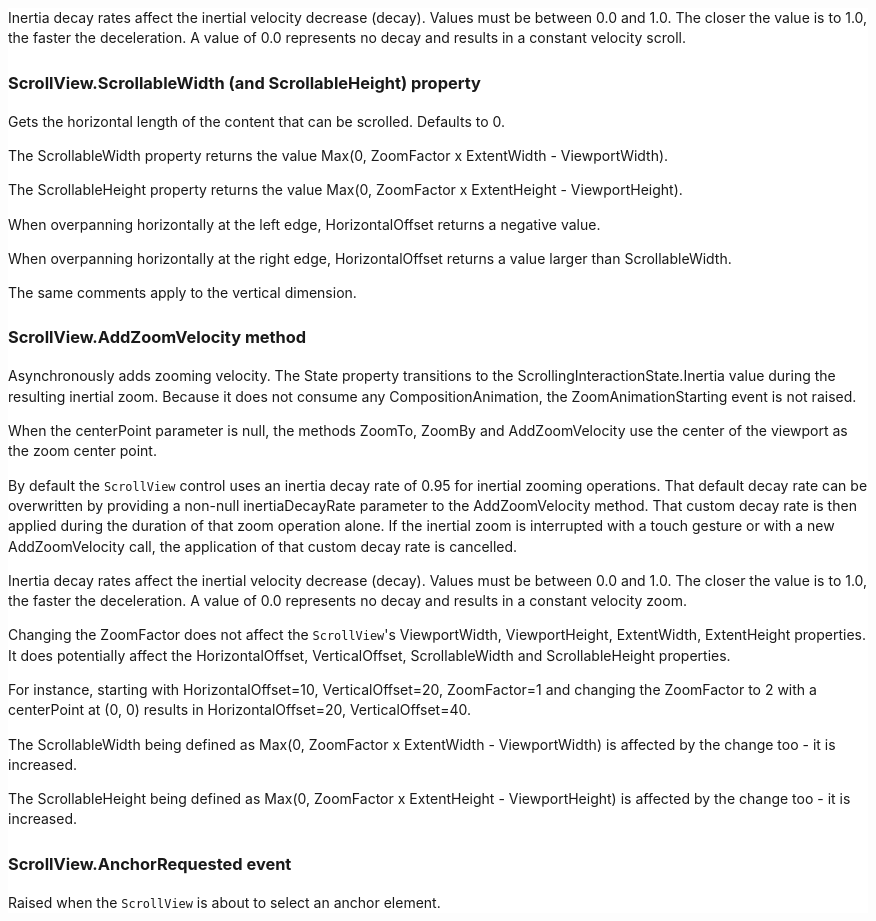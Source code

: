 Inertia decay rates affect the inertial velocity decrease (decay). Values must be between 0.0 and 1.0. The closer the value is to 1.0, the faster the deceleration. A value of 0.0 represents no decay and results in a constant velocity scroll.

### ScrollView.ScrollableWidth (and ScrollableHeight) property

Gets the horizontal length of the content that can be scrolled. Defaults to 0.

The ScrollableWidth property returns the value Max(0, ZoomFactor x ExtentWidth - ViewportWidth).

The ScrollableHeight property returns the value Max(0, ZoomFactor x ExtentHeight - ViewportHeight).

When overpanning horizontally at the left edge, HorizontalOffset returns a negative value.

When overpanning horizontally at the right edge, HorizontalOffset returns a value larger than ScrollableWidth.

The same comments apply to the vertical dimension.


### ScrollView.AddZoomVelocity method

Asynchronously adds zooming velocity. The State property transitions to the ScrollingInteractionState.Inertia value during the resulting inertial zoom. Because it does not consume any CompositionAnimation, the ZoomAnimationStarting event is not raised. 

When the centerPoint parameter is null, the methods ZoomTo, ZoomBy and AddZoomVelocity use the center of the viewport as the zoom center point.

By default the `ScrollView` control uses an inertia decay rate of 0.95 for inertial zooming operations. That default decay rate can be overwritten by providing a non-null inertiaDecayRate parameter to the AddZoomVelocity method.
That custom decay rate is then applied during the duration of that zoom operation alone. If the inertial zoom is interrupted with a touch gesture or with a new AddZoomVelocity call, the application of that custom decay rate is cancelled. 

Inertia decay rates affect the inertial velocity decrease (decay). Values must be between 0.0 and 1.0. The closer the value is to 1.0, the faster the deceleration. A value of 0.0 represents no decay and results in a constant velocity zoom.

Changing the ZoomFactor does not affect the `ScrollView`'s ViewportWidth, ViewportHeight, ExtentWidth, ExtentHeight properties. It does potentially affect the HorizontalOffset, VerticalOffset, ScrollableWidth and ScrollableHeight properties.

For instance, starting with HorizontalOffset=10, VerticalOffset=20, ZoomFactor=1 and changing the ZoomFactor to 2 with a centerPoint at (0, 0) results in HorizontalOffset=20, VerticalOffset=40.

The ScrollableWidth being defined as Max(0, ZoomFactor x ExtentWidth - ViewportWidth) is affected by the change too - it is increased.

The ScrollableHeight being defined as Max(0, ZoomFactor x ExtentHeight - ViewportHeight) is affected by the change too - it is increased.


### ScrollView.AnchorRequested event

Raised when the `ScrollView` is about to select an anchor element. 
